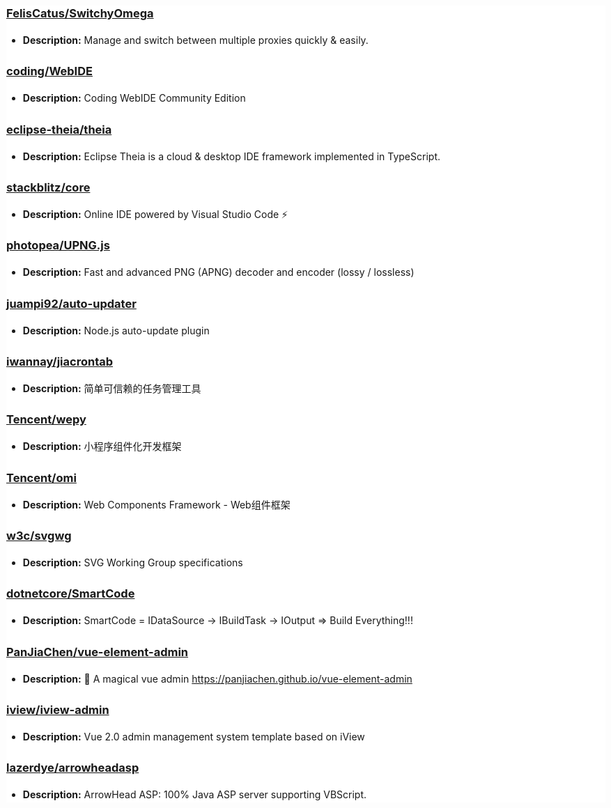 ### [FelisCatus/SwitchyOmega](https://github.com/FelisCatus/SwitchyOmega)
- **Description:** Manage and switch between multiple proxies quickly & easily.

### [coding/WebIDE](https://github.com/coding/WebIDE)
- **Description:** Coding WebIDE Community Edition

### [eclipse-theia/theia](https://github.com/eclipse-theia/theia)
- **Description:** Eclipse Theia is a cloud & desktop IDE framework implemented in TypeScript.

### [stackblitz/core](https://github.com/stackblitz/core)
- **Description:** Online IDE powered by Visual Studio Code ⚡️

### [photopea/UPNG.js](https://github.com/photopea/UPNG.js)
- **Description:** Fast and advanced PNG (APNG) decoder and encoder (lossy / lossless)

### [juampi92/auto-updater](https://github.com/juampi92/auto-updater)
- **Description:** Node.js auto-update plugin

### [iwannay/jiacrontab](https://github.com/iwannay/jiacrontab)
- **Description:** 简单可信赖的任务管理工具

### [Tencent/wepy](https://github.com/Tencent/wepy)
- **Description:** 小程序组件化开发框架

### [Tencent/omi](https://github.com/Tencent/omi)
- **Description:** Web Components Framework - Web组件框架

### [w3c/svgwg](https://github.com/w3c/svgwg)
- **Description:** SVG Working Group specifications

### [dotnetcore/SmartCode](https://github.com/dotnetcore/SmartCode)
- **Description:** SmartCode = IDataSource -> IBuildTask -> IOutput => Build Everything!!!

### [PanJiaChen/vue-element-admin](https://github.com/PanJiaChen/vue-element-admin)
- **Description:** :tada: A magical vue admin                                                                https://panjiachen.github.io/vue-element-admin

### [iview/iview-admin](https://github.com/iview/iview-admin)
- **Description:** Vue 2.0 admin management system template based on iView

### [lazerdye/arrowheadasp](https://github.com/lazerdye/arrowheadasp)
- **Description:** ArrowHead ASP: 100% Java ASP server supporting VBScript.
